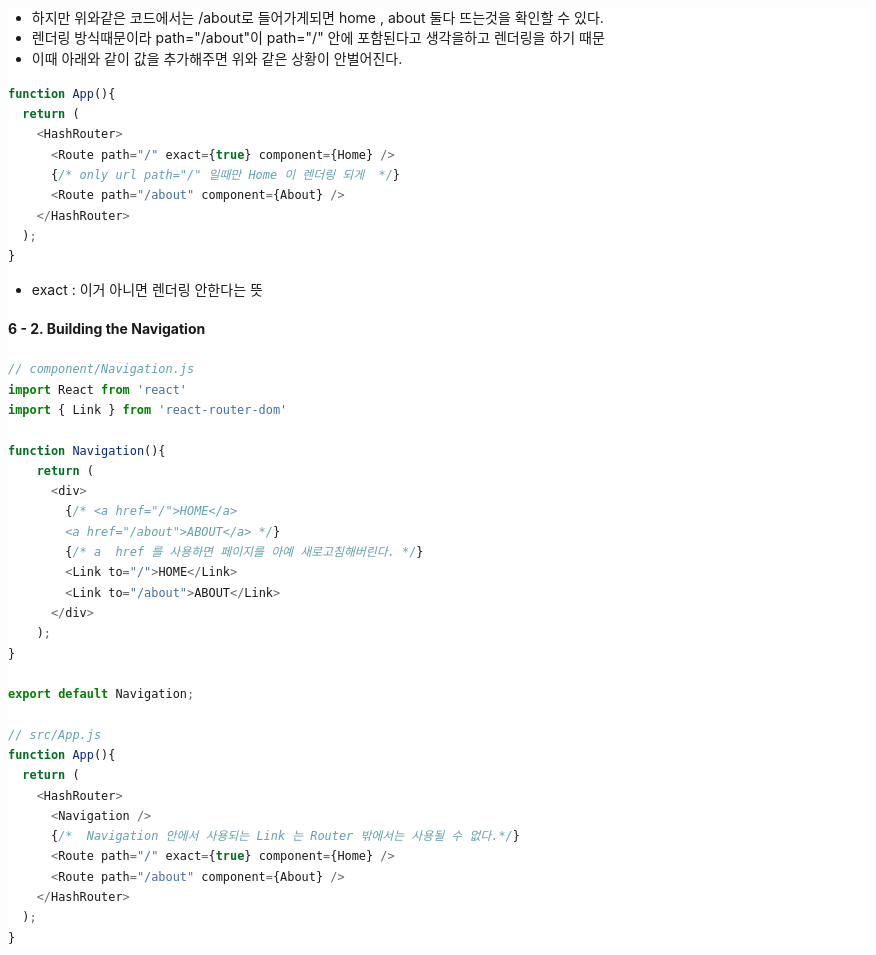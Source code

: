 ```javascript
```

- 하지만 위와같은 코드에서는 /about로 들어가게되면 home , about 둘다 뜨는것을 확인할 수 있다.
- 렌더링 방식때문이라 path="/about"이 path="/" 안에 포함된다고 생각을하고 렌더링을 하기 때문
- 이때 아래와 같이 값을 추가해주면 위와 같은 상황이 안벌어진다.

```javascript
function App(){
  return (
    <HashRouter>
      <Route path="/" exact={true} component={Home} />
      {/* only url path="/" 일때만 Home 이 렌더링 되게  */}
      <Route path="/about" component={About} />
    </HashRouter>
  );
} 
```

- exact : 이거 아니면 렌더링 안한다는 뜻

#### 6 - 2. Building the Navigation

```javascript
// component/Navigation.js
import React from 'react'
import { Link } from 'react-router-dom'

function Navigation(){
    return (
      <div>
        {/* <a href="/">HOME</a>
        <a href="/about">ABOUT</a> */}
        {/* a  href 를 사용하면 페이지를 아예 새로고침해버린다. */}
        <Link to="/">HOME</Link>
        <Link to="/about">ABOUT</Link>
      </div>
    );
}

export default Navigation;

// src/App.js
function App(){
  return (
    <HashRouter>
      <Navigation />
      {/*  Navigation 안에서 사용되는 Link 는 Router 밖에서는 사용될 수 없다.*/}
      <Route path="/" exact={true} component={Home} />
      <Route path="/about" component={About} />
    </HashRouter>
  );
} 
```
